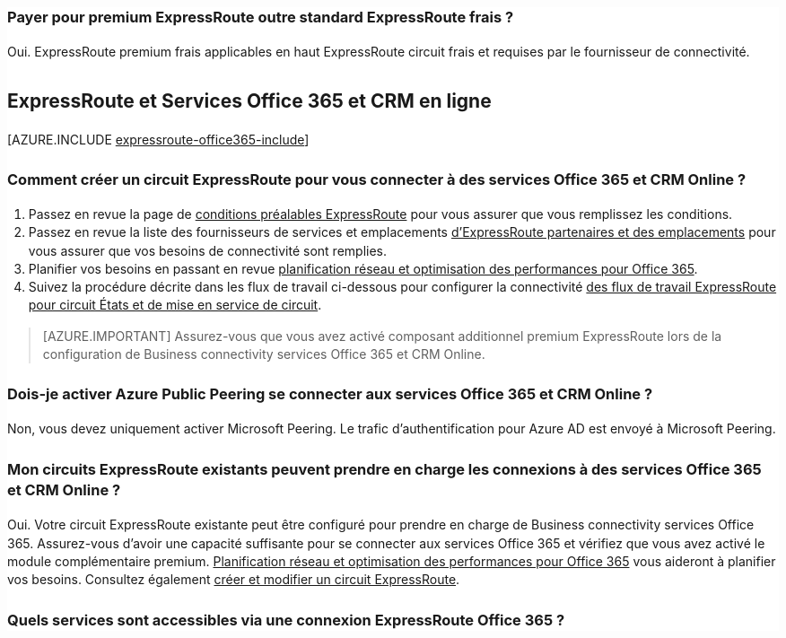 ### <a name="do-i-pay-for-expressroute-premium-in-addition-to-standard-expressroute-charges"></a>Payer pour premium ExpressRoute outre standard ExpressRoute frais ?
Oui. ExpressRoute premium frais applicables en haut ExpressRoute circuit frais et requises par le fournisseur de connectivité.

## <a name="expressroute-and-office-365-services-and-crm-online"></a>ExpressRoute et Services Office 365 et CRM en ligne

[AZURE.INCLUDE [expressroute-office365-include](../../includes/expressroute-office365-include.md)]

### <a name="how-do-i-create-an-expressroute-circuit-to-connect-to-office-365-services-and-crm-online"></a>Comment créer un circuit ExpressRoute pour vous connecter à des services Office 365 et CRM Online ?

1. Passez en revue la page de [conditions préalables ExpressRoute](expressroute-prerequisites.md) pour vous assurer que vous remplissez les conditions.
2. Passez en revue la liste des fournisseurs de services et emplacements [d’ExpressRoute partenaires et des emplacements](expressroute-locations.md) pour vous assurer que vos besoins de connectivité sont remplies.
3. Planifier vos besoins en passant en revue [planification réseau et optimisation des performances pour Office 365](http://aka.ms/tune/).
4. Suivez la procédure décrite dans les flux de travail ci-dessous pour configurer la connectivité [des flux de travail ExpressRoute pour circuit États et de mise en service de circuit](expressroute-workflows.md).

>[AZURE.IMPORTANT] Assurez-vous que vous avez activé composant additionnel premium ExpressRoute lors de la configuration de Business connectivity services Office 365 et CRM Online.

### <a name="do-i-need-to-enable-azure-public-peering-to-connect-to-office-365-services-and-crm-online"></a>Dois-je activer Azure Public Peering se connecter aux services Office 365 et CRM Online ?
Non, vous devez uniquement activer Microsoft Peering. Le trafic d’authentification pour Azure AD est envoyé à Microsoft Peering. 

### <a name="can-my-existing-expressroute-circuits-support-connectivity-to-office-365-services-and-crm-online"></a>Mon circuits ExpressRoute existants peuvent prendre en charge les connexions à des services Office 365 et CRM Online ?
Oui. Votre circuit ExpressRoute existante peut être configuré pour prendre en charge de Business connectivity services Office 365. Assurez-vous d’avoir une capacité suffisante pour se connecter aux services Office 365 et vérifiez que vous avez activé le module complémentaire premium. [Planification réseau et optimisation des performances pour Office 365](http://aka.ms/tune/) vous aideront à planifier vos besoins. Consultez également [créer et modifier un circuit ExpressRoute](expressroute-howto-circuit-classic.md).

### <a name="what-office-365-services-can-be-accessed-over-an-expressroute-connection"></a>Quels services sont accessibles via une connexion ExpressRoute Office 365 ?
